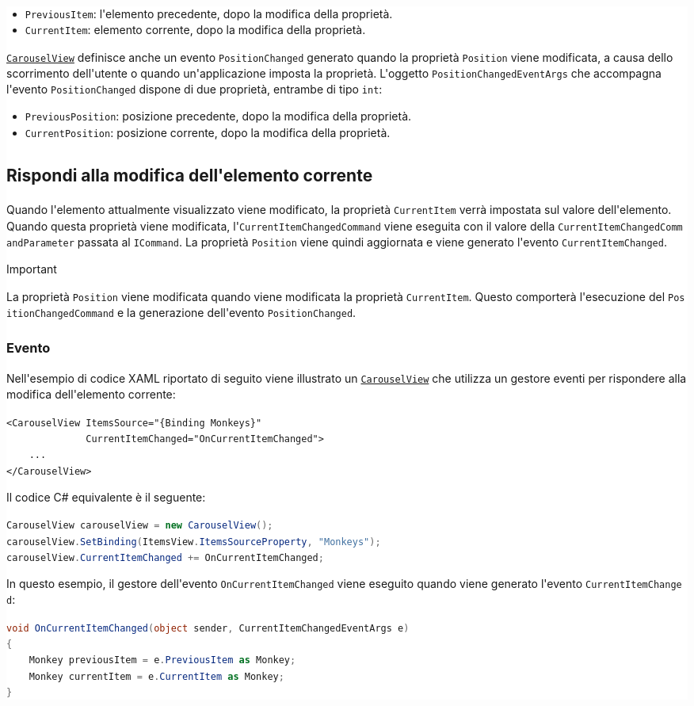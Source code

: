 - `PreviousItem`: l'elemento precedente, dopo la modifica della proprietà.
- `CurrentItem`: elemento corrente, dopo la modifica della proprietà.

[`CarouselView`](xref:Xamarin.Forms.CarouselView) definisce anche un evento `PositionChanged` generato quando la proprietà `Position` viene modificata, a causa dello scorrimento dell'utente o quando un'applicazione imposta la proprietà. L'oggetto `PositionChangedEventArgs` che accompagna l'evento `PositionChanged` dispone di due proprietà, entrambe di tipo `int`:

- `PreviousPosition`: posizione precedente, dopo la modifica della proprietà.
- `CurrentPosition`: posizione corrente, dopo la modifica della proprietà.

## <a name="respond-to-the-current-item-changing"></a>Rispondi alla modifica dell'elemento corrente

Quando l'elemento attualmente visualizzato viene modificato, la proprietà `CurrentItem` verrà impostata sul valore dell'elemento. Quando questa proprietà viene modificata, l'`CurrentItemChangedCommand` viene eseguita con il valore della `CurrentItemChangedCommandParameter` passata al `ICommand`. La proprietà `Position` viene quindi aggiornata e viene generato l'evento `CurrentItemChanged`.

> [!IMPORTANT]
> La proprietà `Position` viene modificata quando viene modificata la proprietà `CurrentItem`. Questo comporterà l'esecuzione del `PositionChangedCommand` e la generazione dell'evento `PositionChanged`.

### <a name="event"></a>Evento

Nell'esempio di codice XAML riportato di seguito viene illustrato un [`CarouselView`](xref:Xamarin.Forms.CarouselView) che utilizza un gestore eventi per rispondere alla modifica dell'elemento corrente:

```xaml
<CarouselView ItemsSource="{Binding Monkeys}"
              CurrentItemChanged="OnCurrentItemChanged">
    ...
</CarouselView>
```

Il codice C# equivalente è il seguente:

```csharp
CarouselView carouselView = new CarouselView();
carouselView.SetBinding(ItemsView.ItemsSourceProperty, "Monkeys");
carouselView.CurrentItemChanged += OnCurrentItemChanged;
```

In questo esempio, il gestore dell'evento `OnCurrentItemChanged` viene eseguito quando viene generato l'evento `CurrentItemChanged`:

```csharp
void OnCurrentItemChanged(object sender, CurrentItemChangedEventArgs e)
{
    Monkey previousItem = e.PreviousItem as Monkey;
    Monkey currentItem = e.CurrentItem as Monkey;
}
```
